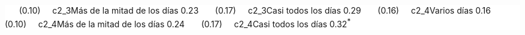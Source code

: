 <td style="padding-left: 5px;padding-right: 5px;">&nbsp;</td>
<td style="padding-left: 5px;padding-right: 5px;">&nbsp;</td>
</tr>
<tr>
<td style="padding-left: 5px;padding-right: 5px;">&nbsp;</td>
<td style="padding-left: 5px;padding-right: 5px;">(0.10)</td>
<td style="padding-left: 5px;padding-right: 5px;">&nbsp;</td>
<td style="padding-left: 5px;padding-right: 5px;">&nbsp;</td>
</tr>
<tr>
<td style="padding-left: 5px;padding-right: 5px;">c2_3Más de la mitad de los días</td>
<td style="padding-left: 5px;padding-right: 5px;">0.23</td>
<td style="padding-left: 5px;padding-right: 5px;">&nbsp;</td>
<td style="padding-left: 5px;padding-right: 5px;">&nbsp;</td>
</tr>
<tr>
<td style="padding-left: 5px;padding-right: 5px;">&nbsp;</td>
<td style="padding-left: 5px;padding-right: 5px;">(0.17)</td>
<td style="padding-left: 5px;padding-right: 5px;">&nbsp;</td>
<td style="padding-left: 5px;padding-right: 5px;">&nbsp;</td>
</tr>
<tr>
<td style="padding-left: 5px;padding-right: 5px;">c2_3Casi todos los días</td>
<td style="padding-left: 5px;padding-right: 5px;">0.29</td>
<td style="padding-left: 5px;padding-right: 5px;">&nbsp;</td>
<td style="padding-left: 5px;padding-right: 5px;">&nbsp;</td>
</tr>
<tr>
<td style="padding-left: 5px;padding-right: 5px;">&nbsp;</td>
<td style="padding-left: 5px;padding-right: 5px;">(0.16)</td>
<td style="padding-left: 5px;padding-right: 5px;">&nbsp;</td>
<td style="padding-left: 5px;padding-right: 5px;">&nbsp;</td>
</tr>
<tr>
<td style="padding-left: 5px;padding-right: 5px;">c2_4Varios días</td>
<td style="padding-left: 5px;padding-right: 5px;">0.16</td>
<td style="padding-left: 5px;padding-right: 5px;">&nbsp;</td>
<td style="padding-left: 5px;padding-right: 5px;">&nbsp;</td>
</tr>
<tr>
<td style="padding-left: 5px;padding-right: 5px;">&nbsp;</td>
<td style="padding-left: 5px;padding-right: 5px;">(0.10)</td>
<td style="padding-left: 5px;padding-right: 5px;">&nbsp;</td>
<td style="padding-left: 5px;padding-right: 5px;">&nbsp;</td>
</tr>
<tr>
<td style="padding-left: 5px;padding-right: 5px;">c2_4Más de la mitad de los días</td>
<td style="padding-left: 5px;padding-right: 5px;">0.24</td>
<td style="padding-left: 5px;padding-right: 5px;">&nbsp;</td>
<td style="padding-left: 5px;padding-right: 5px;">&nbsp;</td>
</tr>
<tr>
<td style="padding-left: 5px;padding-right: 5px;">&nbsp;</td>
<td style="padding-left: 5px;padding-right: 5px;">(0.17)</td>
<td style="padding-left: 5px;padding-right: 5px;">&nbsp;</td>
<td style="padding-left: 5px;padding-right: 5px;">&nbsp;</td>
</tr>
<tr>
<td style="padding-left: 5px;padding-right: 5px;">c2_4Casi todos los días</td>
<td style="padding-left: 5px;padding-right: 5px;">0.32<sup>&#42;</sup></td>
<td style="padding-left: 5px;padding-right: 5px;">&nbsp;</td>
<td style="padding-left: 5px;padding-right: 5px;">&nbsp;</td>
</tr>
<tr>
